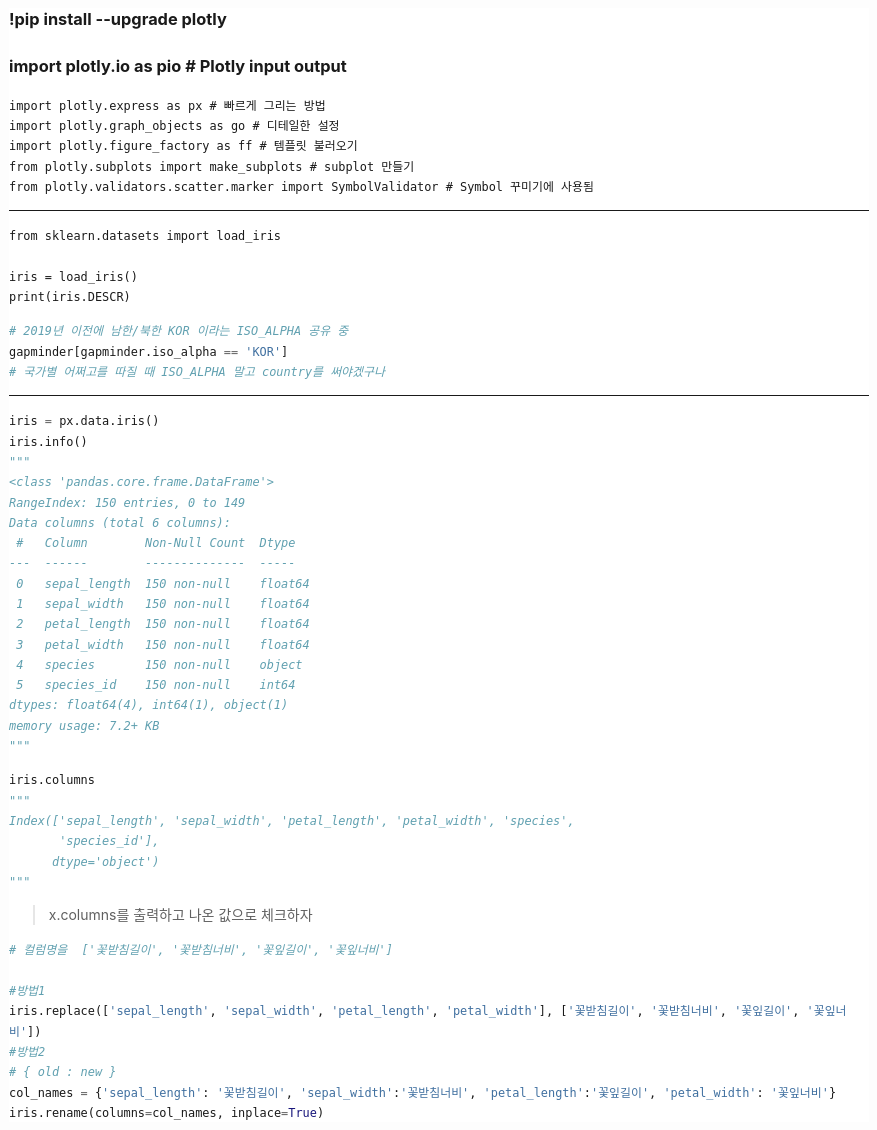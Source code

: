 ### !pip install --upgrade plotly

### import plotly.io as pio # Plotly input output
```
import plotly.express as px # 빠르게 그리는 방법
import plotly.graph_objects as go # 디테일한 설정
import plotly.figure_factory as ff # 템플릿 불러오기
from plotly.subplots import make_subplots # subplot 만들기
from plotly.validators.scatter.marker import SymbolValidator # Symbol 꾸미기에 사용됨
```

---
```
from sklearn.datasets import load_iris

iris = load_iris()
print(iris.DESCR)
```
```python
# 2019년 이전에 남한/북한 KOR 이라는 ISO_ALPHA 공유 중
gapminder[gapminder.iso_alpha == 'KOR']
# 국가별 어쩌고를 따질 때 ISO_ALPHA 말고 country를 써야겠구나
```

---
```python
iris = px.data.iris()
iris.info()
"""
<class 'pandas.core.frame.DataFrame'>
RangeIndex: 150 entries, 0 to 149
Data columns (total 6 columns):
 #   Column        Non-Null Count  Dtype  
---  ------        --------------  -----  
 0   sepal_length  150 non-null    float64
 1   sepal_width   150 non-null    float64
 2   petal_length  150 non-null    float64
 3   petal_width   150 non-null    float64
 4   species       150 non-null    object 
 5   species_id    150 non-null    int64  
dtypes: float64(4), int64(1), object(1)
memory usage: 7.2+ KB
"""
```

```python
iris.columns
"""
Index(['sepal_length', 'sepal_width', 'petal_length', 'petal_width', 'species',
       'species_id'],
      dtype='object')
"""
```
> x.columns를 출력하고
> 나온 값으로 체크하자
```python
# 컬럼명을  ['꽃받침길이', '꽃받침너비', '꽃잎길이', '꽃잎너비']

#방법1
iris.replace(['sepal_length', 'sepal_width', 'petal_length', 'petal_width'], ['꽃받침길이', '꽃받침너비', '꽃잎길이', '꽃잎너비'])
#방법2
# { old : new }
col_names = {'sepal_length': '꽃받침길이', 'sepal_width':'꽃받침너비', 'petal_length':'꽃잎길이', 'petal_width': '꽃잎너비'}
iris.rename(columns=col_names, inplace=True)
```